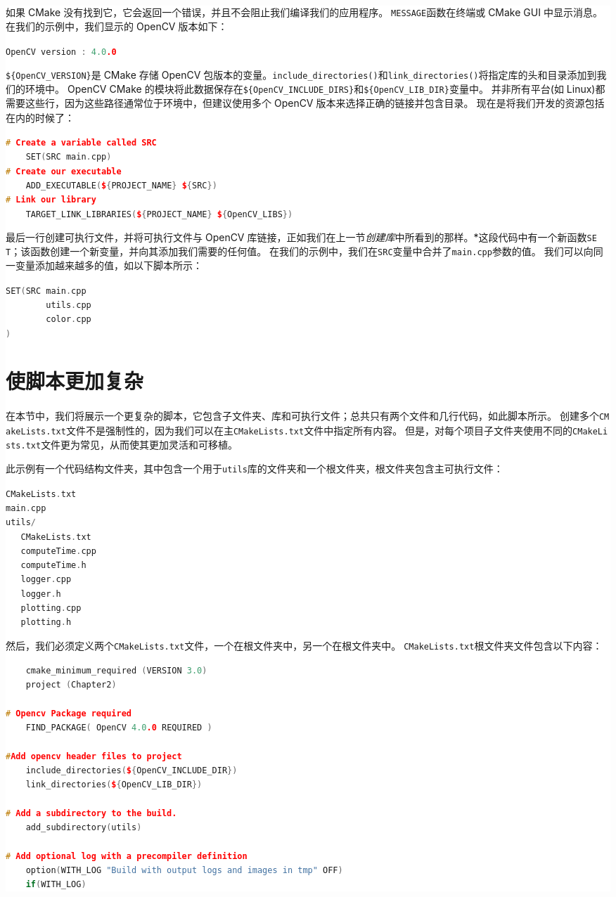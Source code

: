 如果 CMake 没有找到它，它会返回一个错误，并且不会阻止我们编译我们的应用程序。 `MESSAGE`函数在终端或 CMake GUI 中显示消息。 在我们的示例中，我们显示的 OpenCV 版本如下：

```cpp
OpenCV version : 4.0.0
```

`${OpenCV_VERSION}`是 CMake 存储 OpenCV 包版本的变量。`include_directories()`和`link_directories()`将指定库的头和目录添加到我们的环境中。 OpenCV CMake 的模块将此数据保存在`${OpenCV_INCLUDE_DIRS}`和`${OpenCV_LIB_DIR}`变量中。 并非所有平台(如 Linux)都需要这些行，因为这些路径通常位于环境中，但建议使用多个 OpenCV 版本来选择正确的链接并包含目录。 现在是将我们开发的资源包括在内的时候了：

```cpp
# Create a variable called SRC 
    SET(SRC main.cpp) 
# Create our executable 
    ADD_EXECUTABLE(${PROJECT_NAME} ${SRC}) 
# Link our library 
    TARGET_LINK_LIBRARIES(${PROJECT_NAME} ${OpenCV_LIBS}) 
```

最后一行创建可执行文件，并将可执行文件与 OpenCV 库链接，正如我们在上一节*创建库*中所看到的那样。*这段代码中有一个新函数`SET`；该函数创建一个新变量，并向其添加我们需要的任何值。 在我们的示例中，我们在`SRC`变量中合并了`main.cpp`参数的值。 我们可以向同一变量添加越来越多的值，如以下脚本所示：

```cpp
SET(SRC main.cpp 
        utils.cpp 
        color.cpp
)
```

# 使脚本更加复杂

在本节中，我们将展示一个更复杂的脚本，它包含子文件夹、库和可执行文件；总共只有两个文件和几行代码，如此脚本所示。 创建多个`CMakeLists.txt`文件不是强制性的，因为我们可以在主`CMakeLists.txt`文件中指定所有内容。 但是，对每个项目子文件夹使用不同的`CMakeLists.txt`文件更为常见，从而使其更加灵活和可移植。

此示例有一个代码结构文件夹，其中包含一个用于`utils`库的文件夹和一个根文件夹，根文件夹包含主可执行文件：

```cpp
CMakeLists.txt 
main.cpp 
utils/ 
   CMakeLists.txt 
   computeTime.cpp 
   computeTime.h 
   logger.cpp 
   logger.h 
   plotting.cpp 
   plotting.h 
```

然后，我们必须定义两个`CMakeLists.txt`文件，一个在根文件夹中，另一个在根文件夹中。 `CMakeLists.txt`根文件夹文件包含以下内容：

```cpp
    cmake_minimum_required (VERSION 3.0) 
    project (Chapter2) 

# Opencv Package required 
    FIND_PACKAGE( OpenCV 4.0.0 REQUIRED ) 

#Add opencv header files to project 
    include_directories(${OpenCV_INCLUDE_DIR}) 
    link_directories(${OpenCV_LIB_DIR}) 

# Add a subdirectory to the build. 
    add_subdirectory(utils)

# Add optional log with a precompiler definition 
    option(WITH_LOG "Build with output logs and images in tmp" OFF) 
    if(WITH_LOG) 
```